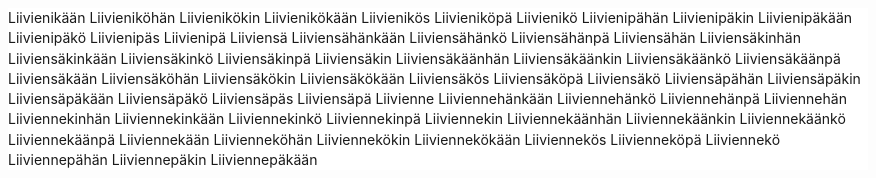 Liivienikään
Liivieniköhän
Liivienikökin
Liivienikökään
Liivienikös
Liivieniköpä
Liivienikö
Liivienipähän
Liivienipäkin
Liivienipäkään
Liivienipäkö
Liivienipäs
Liivienipä
Liiviensä
Liiviensähänkään
Liiviensähänkö
Liiviensähänpä
Liiviensähän
Liiviensäkinhän
Liiviensäkinkään
Liiviensäkinkö
Liiviensäkinpä
Liiviensäkin
Liiviensäkäänhän
Liiviensäkäänkin
Liiviensäkäänkö
Liiviensäkäänpä
Liiviensäkään
Liiviensäköhän
Liiviensäkökin
Liiviensäkökään
Liiviensäkös
Liiviensäköpä
Liiviensäkö
Liiviensäpähän
Liiviensäpäkin
Liiviensäpäkään
Liiviensäpäkö
Liiviensäpäs
Liiviensäpä
Liivienne
Liiviennehänkään
Liiviennehänkö
Liiviennehänpä
Liiviennehän
Liiviennekinhän
Liiviennekinkään
Liiviennekinkö
Liiviennekinpä
Liiviennekin
Liiviennekäänhän
Liiviennekäänkin
Liiviennekäänkö
Liiviennekäänpä
Liiviennekään
Liivienneköhän
Liiviennekökin
Liiviennekökään
Liiviennekös
Liivienneköpä
Liiviennekö
Liiviennepähän
Liiviennepäkin
Liiviennepäkään